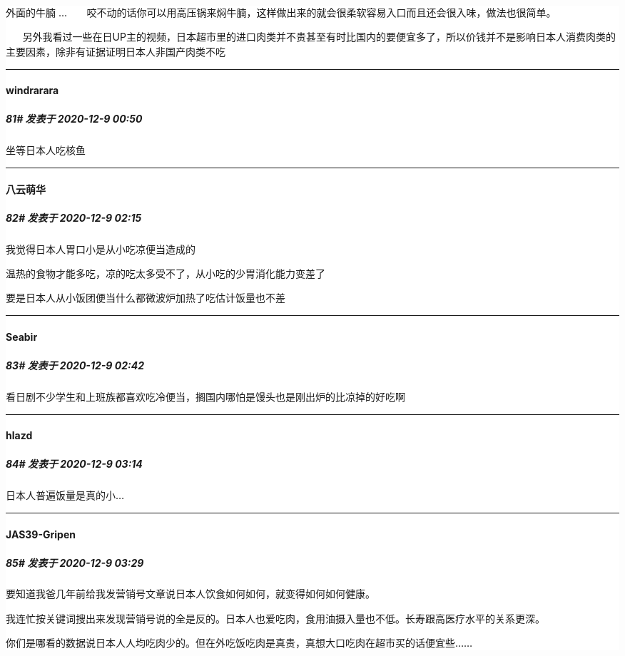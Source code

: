 外面的牛腩 ...</blockquote>
      咬不动的话你可以用高压锅来焖牛腩，这样做出来的就会很柔软容易入口而且还会很入味，做法也很简单。

      另外我看过一些在日UP主的视频，日本超市里的进口肉类并不贵甚至有时比国内的要便宜多了，所以价钱并不是影响日本人消费肉类的主要因素，除非有证据证明日本人非国产肉类不吃


-----

####  windrarara  
##### 81#       发表于 2020-12-9 00:50


坐等日本人吃核鱼


-----

####  八云萌华  
##### 82#       发表于 2020-12-9 02:15


我觉得日本人胃口小是从小吃凉便当造成的


温热的食物才能多吃，凉的吃太多受不了，从小吃的少胃消化能力变差了


要是日本人从小饭团便当什么都微波炉加热了吃估计饭量也不差


-----

####  Seabir  
##### 83#       发表于 2020-12-9 02:42


看日剧不少学生和上班族都喜欢吃冷便当，搁国内哪怕是馒头也是刚出炉的比凉掉的好吃啊


-----

####  hlazd  
##### 84#       发表于 2020-12-9 03:14


日本人普遍饭量是真的小…


-----

####  JAS39-Gripen  
##### 85#       发表于 2020-12-9 03:29


要知道我爸几年前给我发营销号文章说日本人饮食如何如何，就变得如何如何健康。


我连忙按关键词搜出来发现营销号说的全是反的。日本人也爱吃肉，食用油摄入量也不低。长寿跟高医疗水平的关系更深。

你们是哪看的数据说日本人人均吃肉少的。但在外吃饭吃肉是真贵，真想大口吃肉在超市买的话便宜些……

